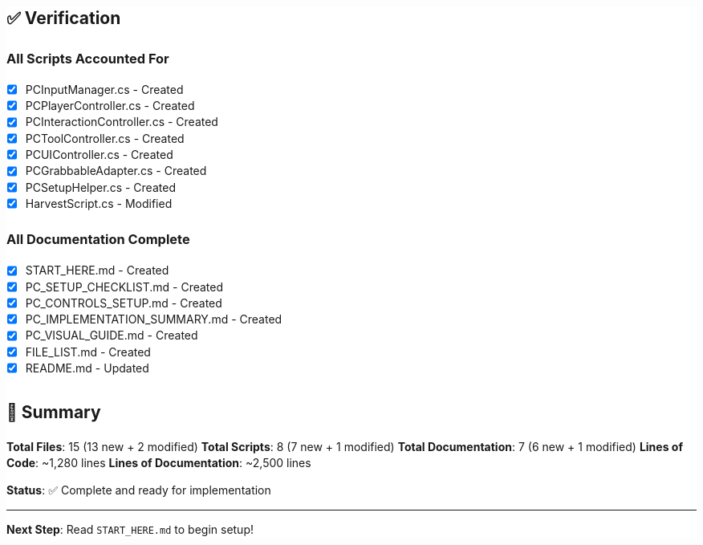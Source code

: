 ## ✅ Verification

### All Scripts Accounted For
- [x] PCInputManager.cs - Created
- [x] PCPlayerController.cs - Created
- [x] PCInteractionController.cs - Created
- [x] PCToolController.cs - Created
- [x] PCUIController.cs - Created
- [x] PCGrabbableAdapter.cs - Created
- [x] PCSetupHelper.cs - Created
- [x] HarvestScript.cs - Modified

### All Documentation Complete
- [x] START_HERE.md - Created
- [x] PC_SETUP_CHECKLIST.md - Created
- [x] PC_CONTROLS_SETUP.md - Created
- [x] PC_IMPLEMENTATION_SUMMARY.md - Created
- [x] PC_VISUAL_GUIDE.md - Created
- [x] FILE_LIST.md - Created
- [x] README.md - Updated

## 🎊 Summary

**Total Files**: 15 (13 new + 2 modified)
**Total Scripts**: 8 (7 new + 1 modified)
**Total Documentation**: 7 (6 new + 1 modified)
**Lines of Code**: ~1,280 lines
**Lines of Documentation**: ~2,500 lines

**Status**: ✅ Complete and ready for implementation

---

**Next Step**: Read `START_HERE.md` to begin setup!
